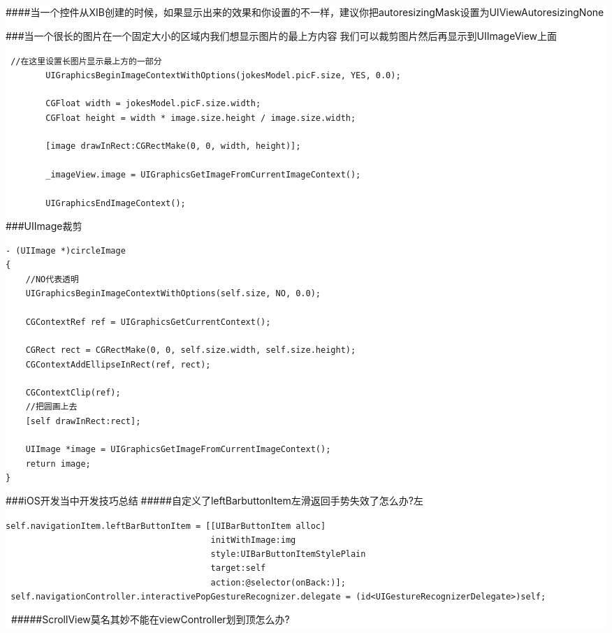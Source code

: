 ####当一个控件从XIB创建的时候，如果显示出来的效果和你设置的不一样，建议你把autoresizingMask设置为UIViewAutoresizingNone

###当一个很长的图片在一个固定大小的区域内我们想显示图片的最上方内容
我们可以裁剪图片然后再显示到UIImageView上面

```objc
 //在这里设置长图片显示最上方的一部分
        UIGraphicsBeginImageContextWithOptions(jokesModel.picF.size, YES, 0.0);
        
        CGFloat width = jokesModel.picF.size.width;
        CGFloat height = width * image.size.height / image.size.width;
        
        [image drawInRect:CGRectMake(0, 0, width, height)];
        
        _imageView.image = UIGraphicsGetImageFromCurrentImageContext();
        
        UIGraphicsEndImageContext();

```
###UIImage裁剪

```objc
- (UIImage *)circleImage
{
    //NO代表透明
    UIGraphicsBeginImageContextWithOptions(self.size, NO, 0.0);
    
    CGContextRef ref = UIGraphicsGetCurrentContext();
    
    CGRect rect = CGRectMake(0, 0, self.size.width, self.size.height);
    CGContextAddEllipseInRect(ref, rect);
    
    CGContextClip(ref);
    //把圆画上去
    [self drawInRect:rect];
    
    UIImage *image = UIGraphicsGetImageFromCurrentImageContext();
    return image;
}
```

###iOS开发当中开发技巧总结
#####自定义了leftBarbuttonItem左滑返回手势失效了怎么办?左 
``` objc
self.navigationItem.leftBarButtonItem = [[UIBarButtonItem alloc]
                                         initWithImage:img
                                         style:UIBarButtonItemStylePlain
                                         target:self
                                         action:@selector(onBack:)];
 self.navigationController.interactivePopGestureRecognizer.delegate = (id<UIGestureRecognizerDelegate>)self;
```
  
#####ScrollView莫名其妙不能在viewController划到顶怎么办?
